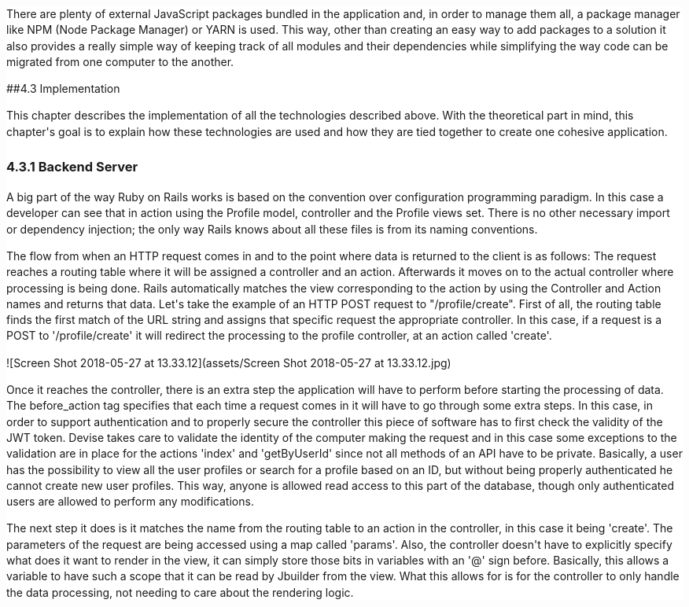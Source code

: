 There are plenty of external JavaScript packages bundled in the application and, in order to manage them all, a package manager like NPM (Node Package Manager) or YARN is used. This way, other than creating an easy way to add packages to a solution it also provides a really simple way of keeping track of all modules and their dependencies while simplifying the way code can be migrated from one computer to the another.



##4.3 Implementation



This chapter describes the implementation of all the technologies described above. With the theoretical part in mind, this chapter's goal is to explain how these technologies are used and how they are tied together to create one cohesive application.



### 4.3.1 Backend Server



 A big part of the way Ruby on Rails works is based on the convention over configuration programming paradigm. In this case a developer can see that in action using the Profile model, controller and the Profile views set. There is no other necessary import or dependency injection; the only way Rails knows about all these files is from its naming conventions.

The flow from when an HTTP request comes in and to the point where data is returned to the client is as follows: The request reaches a routing table where it will be assigned a controller and an action. Afterwards it moves on to the actual controller where processing is being done. Rails automatically matches the view corresponding to the action by using the Controller and Action names and returns that data. Let's take the example of an HTTP POST request to "/profile/create". First of all, the routing table finds the first match of the URL string and assigns that specific request the appropriate controller. In this case, if a request is a POST to '/profile/create' it will redirect the processing to the profile controller, at an action called 'create'.



![Screen Shot 2018-05-27 at 13.33.12](assets/Screen Shot 2018-05-27 at 13.33.12.jpg)



Once it reaches the controller, there is an extra step the application will have to perform before starting the processing of data. The before_action tag specifies that each time a request comes in it will have to go through some extra steps. In this case, in order to support authentication and to properly secure the controller this piece of software has to first check the validity of the JWT token. Devise takes care to validate the identity of the computer making the request and in this case some exceptions to the validation are in place for the actions 'index' and 'getByUserId' since not all methods of an API have to be private. Basically, a user has the possibility to view all the user profiles or search for a profile based on an ID, but without being properly authenticated he cannot create new user profiles. This way, anyone is allowed read access to this part of the database, though only authenticated users are allowed to perform any modifications.

The next step it does is it matches the name from the routing table to an action in the controller, in this case it being 'create'. The parameters of the request are being accessed using a map called 'params'. Also, the controller doesn't have to explicitly specify what does it want to render in the view, it can simply store those bits in variables with an '@' sign before. Basically, this allows a variable to have such a scope that it can be read by Jbuilder from the view. What this allows for is for the controller to only handle the data processing, not needing to care about the rendering logic.
